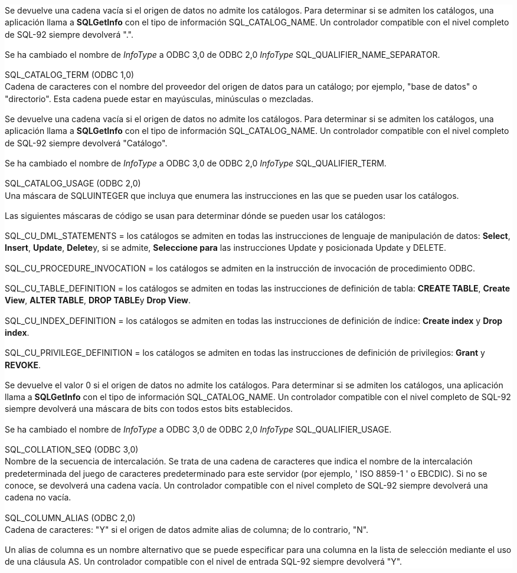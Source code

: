  Se devuelve una cadena vacía si el origen de datos no admite los catálogos. Para determinar si se admiten los catálogos, una aplicación llama a **SQLGetInfo** con el tipo de información SQL_CATALOG_NAME. Un controlador compatible con el nivel completo de SQL-92 siempre devolverá ".".  
  
 Se ha cambiado el nombre de *InfoType* a ODBC 3,0 de ODBC 2,0 *InfoType* SQL_QUALIFIER_NAME_SEPARATOR.  
  
 SQL_CATALOG_TERM (ODBC 1,0)  
 Cadena de caracteres con el nombre del proveedor del origen de datos para un catálogo; por ejemplo, "base de datos" o "directorio". Esta cadena puede estar en mayúsculas, minúsculas o mezcladas.  
  
 Se devuelve una cadena vacía si el origen de datos no admite los catálogos. Para determinar si se admiten los catálogos, una aplicación llama a **SQLGetInfo** con el tipo de información SQL_CATALOG_NAME. Un controlador compatible con el nivel completo de SQL-92 siempre devolverá "Catálogo".  
  
 Se ha cambiado el nombre de *InfoType* a ODBC 3,0 de ODBC 2,0 *InfoType* SQL_QUALIFIER_TERM.  
  
 SQL_CATALOG_USAGE (ODBC 2,0)  
 Una máscara de SQLUINTEGER que incluya que enumera las instrucciones en las que se pueden usar los catálogos.  
  
 Las siguientes máscaras de código se usan para determinar dónde se pueden usar los catálogos:  
  
 SQL_CU_DML_STATEMENTS = los catálogos se admiten en todas las instrucciones de lenguaje de manipulación de datos: **Select**, **Insert**, **Update**, **Delete**y, si se admite, **Seleccione para** las instrucciones Update y posicionada Update y DELETE.  
  
 SQL_CU_PROCEDURE_INVOCATION = los catálogos se admiten en la instrucción de invocación de procedimiento ODBC.  
  
 SQL_CU_TABLE_DEFINITION = los catálogos se admiten en todas las instrucciones de definición de tabla: **CREATE TABLE**, **Create View**, **ALTER TABLE**, **DROP TABLE**y **Drop View**.  
  
 SQL_CU_INDEX_DEFINITION = los catálogos se admiten en todas las instrucciones de definición de índice: **Create index** y **Drop index**.  
  
 SQL_CU_PRIVILEGE_DEFINITION = los catálogos se admiten en todas las instrucciones de definición de privilegios: **Grant** y **REVOKE**.  
  
 Se devuelve el valor 0 si el origen de datos no admite los catálogos. Para determinar si se admiten los catálogos, una aplicación llama a **SQLGetInfo** con el tipo de información SQL_CATALOG_NAME. Un controlador compatible con el nivel completo de SQL-92 siempre devolverá una máscara de bits con todos estos bits establecidos.  
  
 Se ha cambiado el nombre de *InfoType* a ODBC 3,0 de ODBC 2,0 *InfoType* SQL_QUALIFIER_USAGE.  
  
 SQL_COLLATION_SEQ (ODBC 3,0)  
 Nombre de la secuencia de intercalación. Se trata de una cadena de caracteres que indica el nombre de la intercalación predeterminada del juego de caracteres predeterminado para este servidor (por ejemplo, ' ISO 8859-1 ' o EBCDIC). Si no se conoce, se devolverá una cadena vacía. Un controlador compatible con el nivel completo de SQL-92 siempre devolverá una cadena no vacía.  
  
 SQL_COLUMN_ALIAS (ODBC 2,0)  
 Cadena de caracteres: "Y" si el origen de datos admite alias de columna; de lo contrario, "N".  
  
 Un alias de columna es un nombre alternativo que se puede especificar para una columna en la lista de selección mediante el uso de una cláusula AS. Un controlador compatible con el nivel de entrada SQL-92 siempre devolverá "Y".  
  